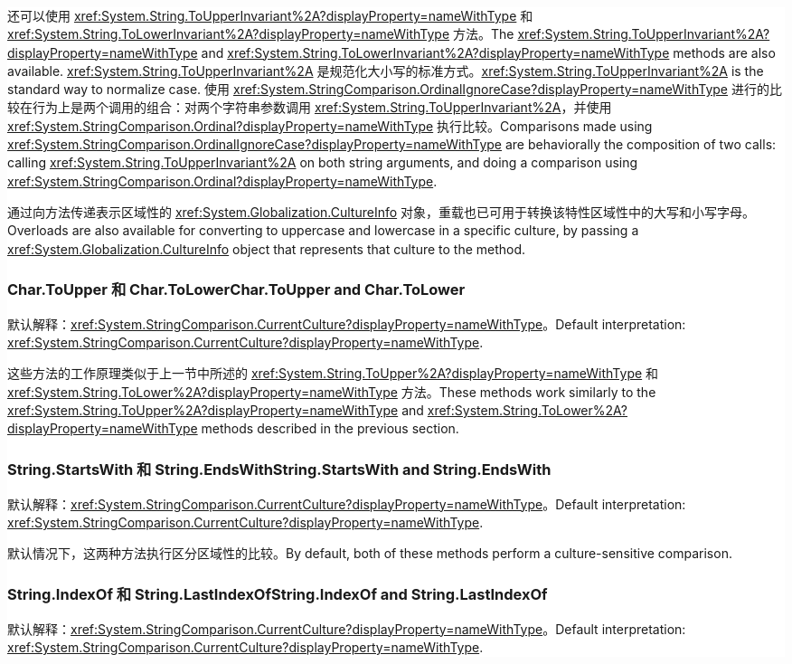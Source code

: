  <span data-ttu-id="e22b6-312">还可以使用 <xref:System.String.ToUpperInvariant%2A?displayProperty=nameWithType> 和 <xref:System.String.ToLowerInvariant%2A?displayProperty=nameWithType> 方法。</span><span class="sxs-lookup"><span data-stu-id="e22b6-312">The <xref:System.String.ToUpperInvariant%2A?displayProperty=nameWithType> and <xref:System.String.ToLowerInvariant%2A?displayProperty=nameWithType> methods are also available.</span></span> <span data-ttu-id="e22b6-313"><xref:System.String.ToUpperInvariant%2A> 是规范化大小写的标准方式。</span><span class="sxs-lookup"><span data-stu-id="e22b6-313"><xref:System.String.ToUpperInvariant%2A> is the standard way to normalize case.</span></span> <span data-ttu-id="e22b6-314">使用 <xref:System.StringComparison.OrdinalIgnoreCase?displayProperty=nameWithType> 进行的比较在行为上是两个调用的组合：对两个字符串参数调用 <xref:System.String.ToUpperInvariant%2A>，并使用 <xref:System.StringComparison.Ordinal?displayProperty=nameWithType> 执行比较。</span><span class="sxs-lookup"><span data-stu-id="e22b6-314">Comparisons made using <xref:System.StringComparison.OrdinalIgnoreCase?displayProperty=nameWithType> are behaviorally the composition of two calls: calling <xref:System.String.ToUpperInvariant%2A> on both string arguments, and doing a comparison using <xref:System.StringComparison.Ordinal?displayProperty=nameWithType>.</span></span>  
  
 <span data-ttu-id="e22b6-315">通过向方法传递表示区域性的 <xref:System.Globalization.CultureInfo> 对象，重载也已可用于转换该特性区域性中的大写和小写字母。</span><span class="sxs-lookup"><span data-stu-id="e22b6-315">Overloads are also available for converting to uppercase and lowercase in a specific culture, by passing a <xref:System.Globalization.CultureInfo> object that represents that culture to the method.</span></span>  
  
### <a name="chartoupper-and-chartolower"></a><span data-ttu-id="e22b6-316">Char.ToUpper 和 Char.ToLower</span><span class="sxs-lookup"><span data-stu-id="e22b6-316">Char.ToUpper and Char.ToLower</span></span>  
 <span data-ttu-id="e22b6-317">默认解释：<xref:System.StringComparison.CurrentCulture?displayProperty=nameWithType>。</span><span class="sxs-lookup"><span data-stu-id="e22b6-317">Default interpretation: <xref:System.StringComparison.CurrentCulture?displayProperty=nameWithType>.</span></span>  
  
 <span data-ttu-id="e22b6-318">这些方法的工作原理类似于上一节中所述的 <xref:System.String.ToUpper%2A?displayProperty=nameWithType> 和 <xref:System.String.ToLower%2A?displayProperty=nameWithType> 方法。</span><span class="sxs-lookup"><span data-stu-id="e22b6-318">These methods work similarly to the <xref:System.String.ToUpper%2A?displayProperty=nameWithType> and <xref:System.String.ToLower%2A?displayProperty=nameWithType> methods described in the previous section.</span></span>  
  
### <a name="stringstartswith-and-stringendswith"></a><span data-ttu-id="e22b6-319">String.StartsWith 和 String.EndsWith</span><span class="sxs-lookup"><span data-stu-id="e22b6-319">String.StartsWith and String.EndsWith</span></span>  
 <span data-ttu-id="e22b6-320">默认解释：<xref:System.StringComparison.CurrentCulture?displayProperty=nameWithType>。</span><span class="sxs-lookup"><span data-stu-id="e22b6-320">Default interpretation: <xref:System.StringComparison.CurrentCulture?displayProperty=nameWithType>.</span></span>  
  
 <span data-ttu-id="e22b6-321">默认情况下，这两种方法执行区分区域性的比较。</span><span class="sxs-lookup"><span data-stu-id="e22b6-321">By default, both of these methods perform a culture-sensitive comparison.</span></span>  
  
### <a name="stringindexof-and-stringlastindexof"></a><span data-ttu-id="e22b6-322">String.IndexOf 和 String.LastIndexOf</span><span class="sxs-lookup"><span data-stu-id="e22b6-322">String.IndexOf and String.LastIndexOf</span></span>  
 <span data-ttu-id="e22b6-323">默认解释：<xref:System.StringComparison.CurrentCulture?displayProperty=nameWithType>。</span><span class="sxs-lookup"><span data-stu-id="e22b6-323">Default interpretation: <xref:System.StringComparison.CurrentCulture?displayProperty=nameWithType>.</span></span>  
  